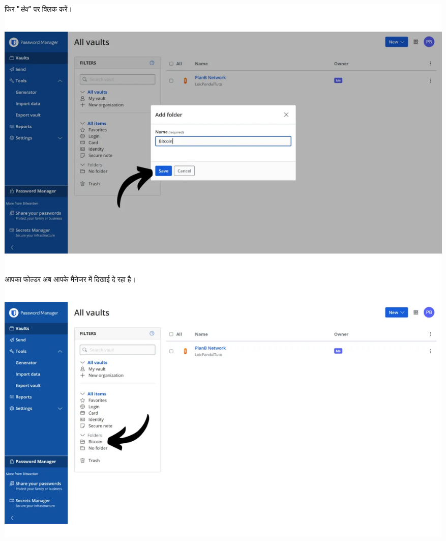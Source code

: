 फिर "*सेव*" पर क्लिक करें।

![BITWARDEN](assets/notext/40.webp)

आपका फोल्डर अब आपके मैनेजर में दिखाई दे रहा है।

![BITWARDEN](assets/notext/41.webp)
